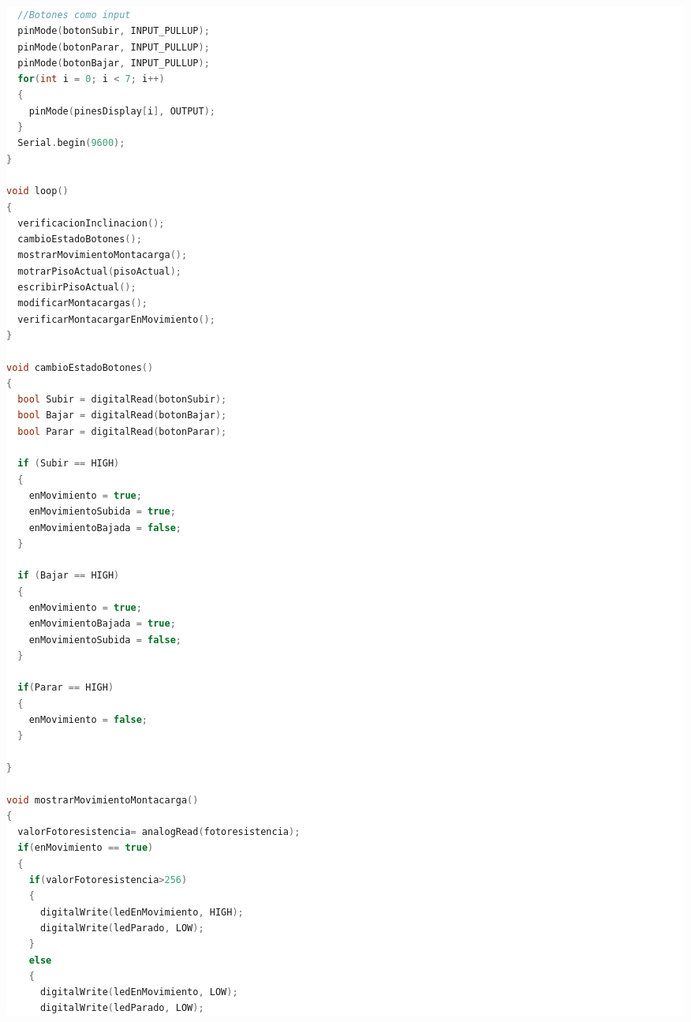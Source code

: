 ~~~ C++ 
  //Botones como input
  pinMode(botonSubir, INPUT_PULLUP);
  pinMode(botonParar, INPUT_PULLUP);
  pinMode(botonBajar, INPUT_PULLUP);
  for(int i = 0; i < 7; i++)
  {
    pinMode(pinesDisplay[i], OUTPUT);
  }
  Serial.begin(9600);
}

void loop()
{
  verificacionInclinacion();
  cambioEstadoBotones();
  mostrarMovimientoMontacarga();
  motrarPisoActual(pisoActual);
  escribirPisoActual();
  modificarMontacargas();
  verificarMontacargarEnMovimiento();
}

void cambioEstadoBotones()
{
  bool Subir = digitalRead(botonSubir);
  bool Bajar = digitalRead(botonBajar);
  bool Parar = digitalRead(botonParar);
  
  if (Subir == HIGH)
  {
    enMovimiento = true;
    enMovimientoSubida = true;
    enMovimientoBajada = false;
  }
  
  if (Bajar == HIGH)
  {
    enMovimiento = true;
    enMovimientoBajada = true;
    enMovimientoSubida = false;
  }
  
  if(Parar == HIGH)
  {
    enMovimiento = false;
  }
 
}

void mostrarMovimientoMontacarga()
{
  valorFotoresistencia= analogRead(fotoresistencia);
  if(enMovimiento == true)
  {
    if(valorFotoresistencia>256)
    {
      digitalWrite(ledEnMovimiento, HIGH);
      digitalWrite(ledParado, LOW);
    }
    else
    {
      digitalWrite(ledEnMovimiento, LOW);
      digitalWrite(ledParado, LOW);
~~~